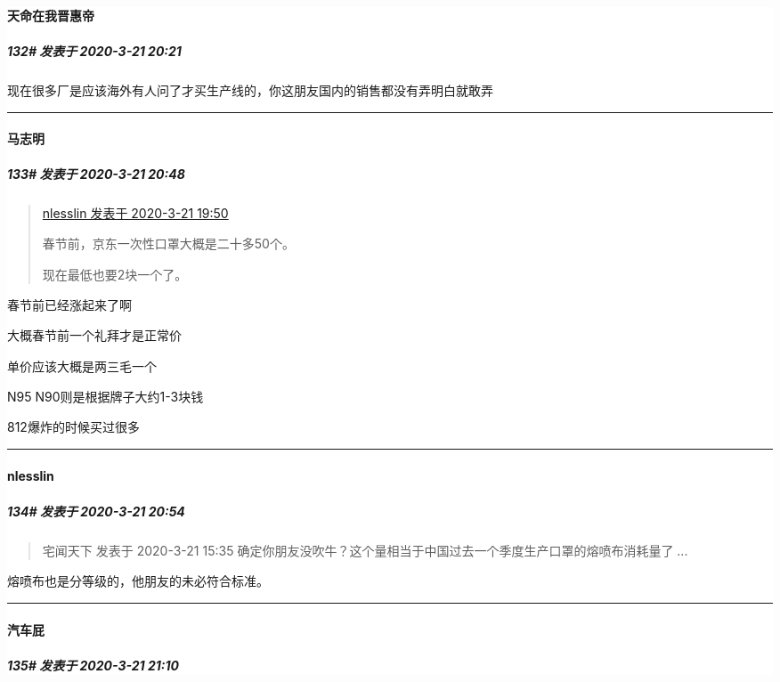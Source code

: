 ####  天命在我晋惠帝  
##### 132#       发表于 2020-3-21 20:21




现在很多厂是应该海外有人问了才买生产线的，你这朋友国内的销售都没有弄明白就敢弄







-----

####  马志明  
##### 133#       发表于 2020-3-21 20:48



<blockquote><a href="httphttps://bbs.saraba1st.com/2b/forum.php?mod=redirect&amp;goto=findpost&amp;pid=46825112&amp;ptid=1920044" target="_blank">nlesslin 发表于 2020-3-21 19:50</a>

春节前，京东一次性口罩大概是二十多50个。

现在最低也要2块一个了。</blockquote>
春节前已经涨起来了啊

大概春节前一个礼拜才是正常价

单价应该大概是两三毛一个

N95 N90则是根据牌子大约1-3块钱

812爆炸的时候买过很多







-----

####  nlesslin  
##### 134#       发表于 2020-3-21 20:54



<blockquote>宅闻天下 发表于 2020-3-21 15:35
确定你朋友没吹牛？这个量相当于中国过去一个季度生产口罩的熔喷布消耗量了 ...</blockquote>
熔喷布也是分等级的，他朋友的未必符合标准。







-----

####  汽车屁  
##### 135#       发表于 2020-3-21 21:10


